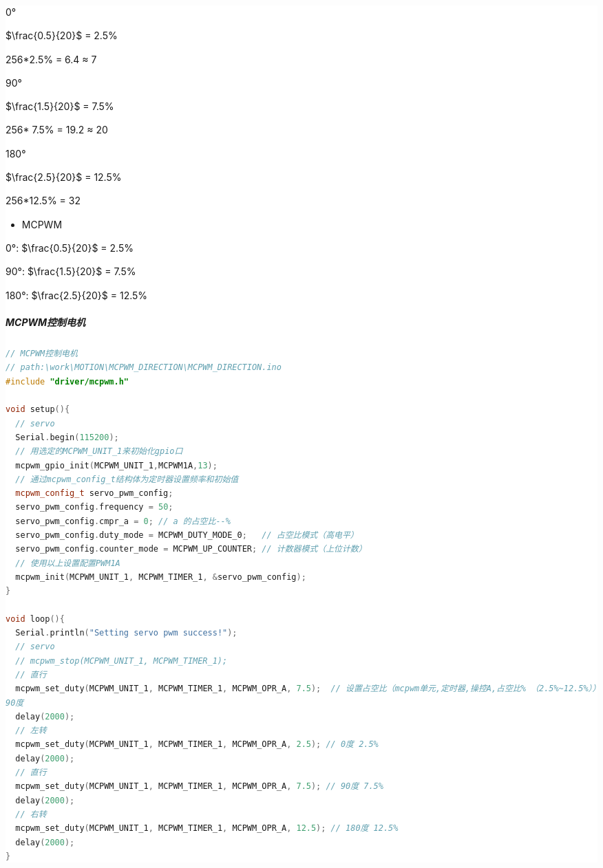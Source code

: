 0°

$\frac{0.5}{20}$ = 2.5%


256*2.5% = 6.4 $\approx$ 7

90°

$\frac{1.5}{20}$ = 7.5%

256* 7.5% = 19.2 $\approx$ 20

180°

$\frac{2.5}{20}$ = 12.5%

256*12.5% = 32



- MCPWM

0°: $\frac{0.5}{20}$ = 2.5%

90°: $\frac{1.5}{20}$ = 7.5%

180°: $\frac{2.5}{20}$ = 12.5%



##### MCPWM控制电机

```c++
// MCPWM控制电机
// path:\work\MOTION\MCPWM_DIRECTION\MCPWM_DIRECTION.ino
#include "driver/mcpwm.h"

void setup(){
  // servo
  Serial.begin(115200);
  // 用选定的MCPWM_UNIT_1来初始化gpio口
  mcpwm_gpio_init(MCPWM_UNIT_1,MCPWM1A,13);
  // 通过mcpwm_config_t结构体为定时器设置频率和初始值
  mcpwm_config_t servo_pwm_config;
  servo_pwm_config.frequency = 50;
  servo_pwm_config.cmpr_a = 0; // a 的占空比--%
  servo_pwm_config.duty_mode = MCPWM_DUTY_MODE_0;   // 占空比模式（高电平）
  servo_pwm_config.counter_mode = MCPWM_UP_COUNTER; // 计数器模式（上位计数）
  // 使用以上设置配置PWM1A
  mcpwm_init(MCPWM_UNIT_1, MCPWM_TIMER_1, &servo_pwm_config);
}

void loop(){
  Serial.println("Setting servo pwm success!");
  // servo
  // mcpwm_stop(MCPWM_UNIT_1, MCPWM_TIMER_1);
  // 直行
  mcpwm_set_duty(MCPWM_UNIT_1, MCPWM_TIMER_1, MCPWM_OPR_A, 7.5);  // 设置占空比（mcpwm单元,定时器,操控A,占空比% （2.5%~12.5%））90度
  delay(2000);
  // 左转
  mcpwm_set_duty(MCPWM_UNIT_1, MCPWM_TIMER_1, MCPWM_OPR_A, 2.5); // 0度 2.5%
  delay(2000);
  // 直行
  mcpwm_set_duty(MCPWM_UNIT_1, MCPWM_TIMER_1, MCPWM_OPR_A, 7.5); // 90度 7.5%
  delay(2000);
  // 右转
  mcpwm_set_duty(MCPWM_UNIT_1, MCPWM_TIMER_1, MCPWM_OPR_A, 12.5); // 180度 12.5%
  delay(2000);
}
```
